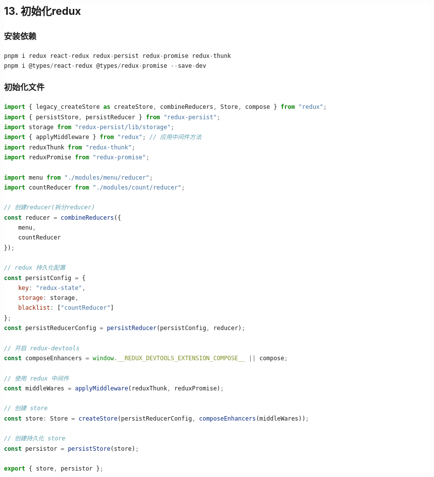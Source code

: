 

## 13. 初始化redux



### 安装依赖

~~~javascript
pnpm i redux react-redux redux-persist redux-promise redux-thunk
pnpm i @types/react-redux @types/redux-promise --save-dev
~~~



### 初始化文件

~~~javascript
import { legacy_createStore as createStore, combineReducers, Store, compose } from "redux";
import { persistStore, persistReducer } from "redux-persist";
import storage from "redux-persist/lib/storage";
import { applyMiddleware } from "redux"; // 应用中间件方法
import reduxThunk from "redux-thunk";
import reduxPromise from "redux-promise";

import menu from "./modules/menu/reducer";
import countReducer from "./modules/count/reducer";

// 创建reducer(拆分reducer)
const reducer = combineReducers({
	menu,
	countReducer
});

// redux 持久化配置
const persistConfig = {
	key: "redux-state",
	storage: storage,
	blacklist: ["countReducer"]
};
const persistReducerConfig = persistReducer(persistConfig, reducer);

// 开启 redux-devtools
const composeEnhancers = window.__REDUX_DEVTOOLS_EXTENSION_COMPOSE__ || compose;

// 使用 redux 中间件
const middleWares = applyMiddleware(reduxThunk, reduxPromise);

// 创建 store
const store: Store = createStore(persistReducerConfig, composeEnhancers(middleWares));

// 创建持久化 store
const persistor = persistStore(store);

export { store, persistor };

~~~
